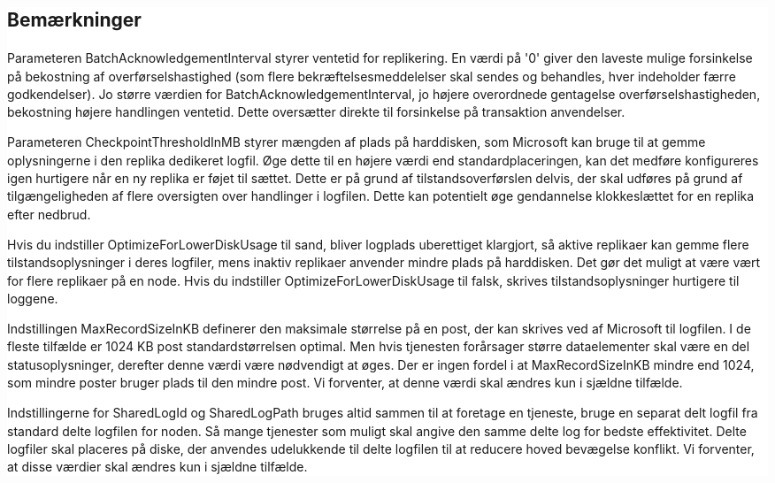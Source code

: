 ## <a name="remarks"></a>Bemærkninger
Parameteren BatchAcknowledgementInterval styrer ventetid for replikering. En værdi på '0' giver den laveste mulige forsinkelse på bekostning af overførselshastighed (som flere bekræftelsesmeddelelser skal sendes og behandles, hver indeholder færre godkendelser).
Jo større værdien for BatchAcknowledgementInterval, jo højere overordnede gentagelse overførselshastigheden, bekostning højere handlingen ventetid. Dette oversætter direkte til forsinkelse på transaktion anvendelser.

Parameteren CheckpointThresholdInMB styrer mængden af plads på harddisken, som Microsoft kan bruge til at gemme oplysningerne i den replika dedikeret logfil. Øge dette til en højere værdi end standardplaceringen, kan det medføre konfigureres igen hurtigere når en ny replika er føjet til sættet. Dette er på grund af tilstandsoverførslen delvis, der skal udføres på grund af tilgængeligheden af flere oversigten over handlinger i logfilen. Dette kan potentielt øge gendannelse klokkeslættet for en replika efter nedbrud.

Hvis du indstiller OptimizeForLowerDiskUsage til sand, bliver logplads uberettiget klargjort, så aktive replikaer kan gemme flere tilstandsoplysninger i deres logfiler, mens inaktiv replikaer anvender mindre plads på harddisken. Det gør det muligt at være vært for flere replikaer på en node. Hvis du indstiller OptimizeForLowerDiskUsage til falsk, skrives tilstandsoplysninger hurtigere til loggene.

Indstillingen MaxRecordSizeInKB definerer den maksimale størrelse på en post, der kan skrives ved af Microsoft til logfilen. I de fleste tilfælde er 1024 KB post standardstørrelsen optimal. Men hvis tjenesten forårsager større dataelementer skal være en del statusoplysninger, derefter denne værdi være nødvendigt at øges. Der er ingen fordel i at MaxRecordSizeInKB mindre end 1024, som mindre poster bruger plads til den mindre post. Vi forventer, at denne værdi skal ændres kun i sjældne tilfælde.

Indstillingerne for SharedLogId og SharedLogPath bruges altid sammen til at foretage en tjeneste, bruge en separat delt logfil fra standard delte logfilen for noden. Så mange tjenester som muligt skal angive den samme delte log for bedste effektivitet. Delte logfiler skal placeres på diske, der anvendes udelukkende til delte logfilen til at reducere hoved bevægelse konflikt. Vi forventer, at disse værdier skal ændres kun i sjældne tilfælde.
